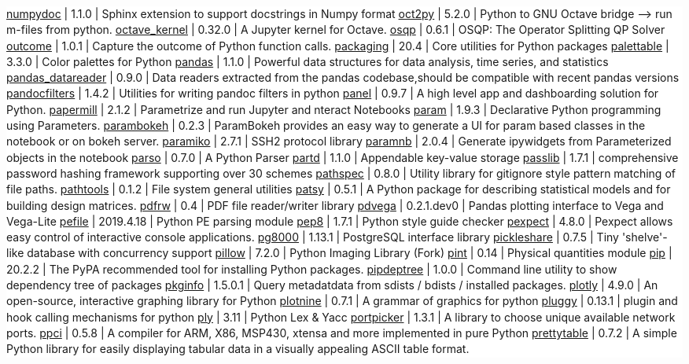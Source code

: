 [numpydoc](https://pypi.org/project/numpydoc) | 1.1.0 | Sphinx extension to support docstrings in Numpy format
[oct2py](https://pypi.org/project/oct2py) | 5.2.0 | Python to GNU Octave bridge --> run m-files from python.
[octave_kernel](https://pypi.org/project/octave_kernel) | 0.32.0 | A Jupyter kernel for Octave.
[osqp](https://pypi.org/project/osqp) | 0.6.1 | OSQP: The Operator Splitting QP Solver
[outcome](https://pypi.org/project/outcome) | 1.0.1 | Capture the outcome of Python function calls.
[packaging](https://pypi.org/project/packaging) | 20.4 | Core utilities for Python packages
[palettable](https://pypi.org/project/palettable) | 3.3.0 | Color palettes for Python
[pandas](https://pypi.org/project/pandas) | 1.1.0 | Powerful data structures for data analysis, time series, and statistics
[pandas_datareader](https://pypi.org/project/pandas_datareader) | 0.9.0 | Data readers extracted from the pandas codebase,should be compatible with recent pandas versions
[pandocfilters](https://pypi.org/project/pandocfilters) | 1.4.2 | Utilities for writing pandoc filters in python
[panel](https://pypi.org/project/panel) | 0.9.7 | A high level app and dashboarding solution for Python.
[papermill](https://pypi.org/project/papermill) | 2.1.2 | Parametrize and run Jupyter and nteract Notebooks
[param](https://pypi.org/project/param) | 1.9.3 | Declarative Python programming using Parameters.
[parambokeh](https://pypi.org/project/parambokeh) | 0.2.3 | ParamBokeh provides an easy way to generate a UI for param based classes in the notebook or on bokeh server.
[paramiko](https://pypi.org/project/paramiko) | 2.7.1 | SSH2 protocol library
[paramnb](https://pypi.org/project/paramnb) | 2.0.4 | Generate ipywidgets from Parameterized objects in the notebook
[parso](https://pypi.org/project/parso) | 0.7.0 | A Python Parser
[partd](https://pypi.org/project/partd) | 1.1.0 | Appendable key-value storage
[passlib](https://pypi.org/project/passlib) | 1.7.1 | comprehensive password hashing framework supporting over 30 schemes
[pathspec](https://pypi.org/project/pathspec) | 0.8.0 | Utility library for gitignore style pattern matching of file paths.
[pathtools](https://pypi.org/project/pathtools) | 0.1.2 | File system general utilities
[patsy](https://pypi.org/project/patsy) | 0.5.1 | A Python package for describing statistical models and for building design matrices.
[pdfrw](https://pypi.org/project/pdfrw) | 0.4 | PDF file reader/writer library
[pdvega](https://pypi.org/project/pdvega) | 0.2.1.dev0 | Pandas plotting interface to Vega and Vega-Lite
[pefile](https://pypi.org/project/pefile) | 2019.4.18 | Python PE parsing module
[pep8](https://pypi.org/project/pep8) | 1.7.1 | Python style guide checker
[pexpect](https://pypi.org/project/pexpect) | 4.8.0 | Pexpect allows easy control of interactive console applications.
[pg8000](https://pypi.org/project/pg8000) | 1.13.1 | PostgreSQL interface library
[pickleshare](https://pypi.org/project/pickleshare) | 0.7.5 | Tiny 'shelve'-like database with concurrency support
[pillow](https://pypi.org/project/pillow) | 7.2.0 | Python Imaging Library (Fork)
[pint](https://pypi.org/project/pint) | 0.14 | Physical quantities module
[pip](https://pypi.org/project/pip) | 20.2.2 | The PyPA recommended tool for installing Python packages.
[pipdeptree](https://pypi.org/project/pipdeptree) | 1.0.0 | Command line utility to show dependency tree of packages
[pkginfo](https://pypi.org/project/pkginfo) | 1.5.0.1 | Query metadatdata from sdists / bdists / installed packages.
[plotly](https://pypi.org/project/plotly) | 4.9.0 | An open-source, interactive graphing library for Python
[plotnine](https://pypi.org/project/plotnine) | 0.7.1 | A grammar of graphics for python
[pluggy](https://pypi.org/project/pluggy) | 0.13.1 | plugin and hook calling mechanisms for python
[ply](https://pypi.org/project/ply) | 3.11 | Python Lex & Yacc
[portpicker](https://pypi.org/project/portpicker) | 1.3.1 | A library to choose unique available network ports.
[ppci](https://pypi.org/project/ppci) | 0.5.8 | A compiler for ARM, X86, MSP430, xtensa and more implemented in pure Python
[prettytable](https://pypi.org/project/prettytable) | 0.7.2 | A simple Python library for easily displaying tabular data in a visually appealing ASCII table format.